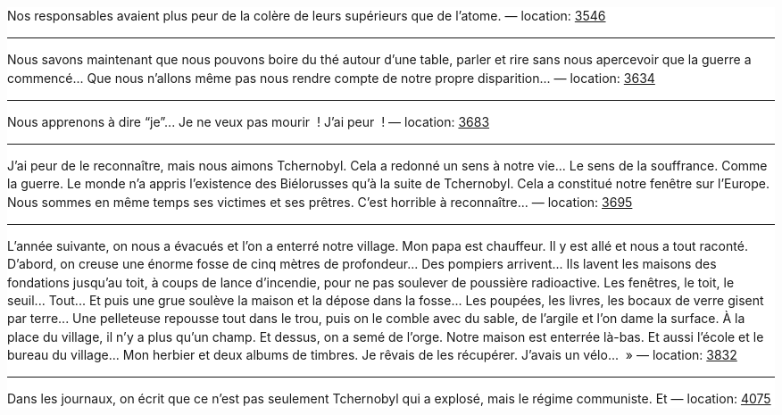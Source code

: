 Nos responsables avaient plus peur de la colère de leurs supérieurs que de l’atome. — location: [3546](kindle://book?action=open&asin=B00HYF5WW0&location=3546)

---
Nous savons maintenant que nous pouvons boire du thé autour d’une table, parler et rire sans nous apercevoir que la guerre a commencé... Que nous n’allons même pas nous rendre compte de notre propre disparition... — location: [3634](kindle://book?action=open&asin=B00HYF5WW0&location=3634)

---
Nous apprenons à dire “je”... Je ne veux pas mourir  ! J’ai peur  ! — location: [3683](kindle://book?action=open&asin=B00HYF5WW0&location=3683)

---
J’ai peur de le reconnaître, mais nous aimons Tchernobyl. Cela a redonné un sens à notre vie... Le sens de la souffrance. Comme la guerre. Le monde n’a appris l’existence des Biélorusses qu’à la suite de Tchernobyl. Cela a constitué notre fenêtre sur l’Europe. Nous sommes en même temps ses victimes et ses prêtres. C’est horrible à reconnaître... — location: [3695](kindle://book?action=open&asin=B00HYF5WW0&location=3695)

---
L’année suivante, on nous a évacués et l’on a enterré notre village. Mon papa est chauffeur. Il y est allé et nous a tout raconté. D’abord, on creuse une énorme fosse de cinq mètres de profondeur... Des pompiers arrivent... Ils lavent les maisons des fondations jusqu’au toit, à coups de lance d’incendie, pour ne pas soulever de poussière radioactive. Les fenêtres, le toit, le seuil... Tout... Et puis une grue soulève la maison et la dépose dans la fosse... Les poupées, les livres, les bocaux de verre gisent par terre... Une pelleteuse repousse tout dans le trou, puis on le comble avec du sable, de l’argile et l’on dame la surface. À la place du village, il n’y a plus qu’un champ. Et dessus, on a semé de l’orge. Notre maison est enterrée là-bas. Et aussi l’école et le bureau du village... Mon herbier et deux albums de timbres. Je rêvais de les récupérer. J’avais un vélo...  » — location: [3832](kindle://book?action=open&asin=B00HYF5WW0&location=3832)

---
Dans les journaux, on écrit que ce n’est pas seulement Tchernobyl qui a explosé, mais le régime communiste. Et — location: [4075](kindle://book?action=open&asin=B00HYF5WW0&location=4075)

